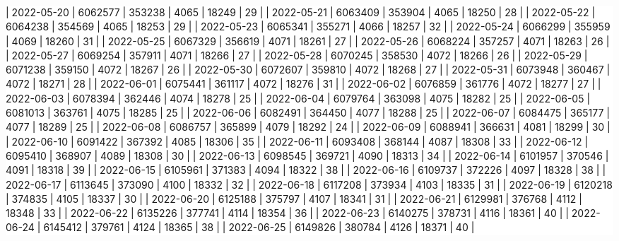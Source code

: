 | 2022-05-20 | 6062577 | 353238 | 4065 | 18249 | 29 |
| 2022-05-21 | 6063409 | 353904 | 4065 | 18250 | 28 |
| 2022-05-22 | 6064238 | 354569 | 4065 | 18253 | 29 |
| 2022-05-23 | 6065341 | 355271 | 4066 | 18257 | 32 |
| 2022-05-24 | 6066299 | 355959 | 4069 | 18260 | 31 |
| 2022-05-25 | 6067329 | 356619 | 4071 | 18261 | 27 |
| 2022-05-26 | 6068224 | 357257 | 4071 | 18263 | 26 |
| 2022-05-27 | 6069254 | 357911 | 4071 | 18266 | 27 |
| 2022-05-28 | 6070245 | 358530 | 4072 | 18266 | 26 |
| 2022-05-29 | 6071238 | 359150 | 4072 | 18267 | 26 |
| 2022-05-30 | 6072607 | 359810 | 4072 | 18268 | 27 |
| 2022-05-31 | 6073948 | 360467 | 4072 | 18271 | 28 |
| 2022-06-01 | 6075441 | 361117 | 4072 | 18276 | 31 |
| 2022-06-02 | 6076859 | 361776 | 4072 | 18277 | 27 |
| 2022-06-03 | 6078394 | 362446 | 4074 | 18278 | 25 |
| 2022-06-04 | 6079764 | 363098 | 4075 | 18282 | 25 |
| 2022-06-05 | 6081013 | 363761 | 4075 | 18285 | 25 |
| 2022-06-06 | 6082491 | 364450 | 4077 | 18288 | 25 |
| 2022-06-07 | 6084475 | 365177 | 4077 | 18289 | 25 |
| 2022-06-08 | 6086757 | 365899 | 4079 | 18292 | 24 |
| 2022-06-09 | 6088941 | 366631 | 4081 | 18299 | 30 |
| 2022-06-10 | 6091422 | 367392 | 4085 | 18306 | 35 |
| 2022-06-11 | 6093408 | 368144 | 4087 | 18308 | 33 |
| 2022-06-12 | 6095410 | 368907 | 4089 | 18308 | 30 |
| 2022-06-13 | 6098545 | 369721 | 4090 | 18313 | 34 |
| 2022-06-14 | 6101957 | 370546 | 4091 | 18318 | 39 |
| 2022-06-15 | 6105961 | 371383 | 4094 | 18322 | 38 |
| 2022-06-16 | 6109737 | 372226 | 4097 | 18328 | 38 |
| 2022-06-17 | 6113645 | 373090 | 4100 | 18332 | 32 |
| 2022-06-18 | 6117208 | 373934 | 4103 | 18335 | 31 |
| 2022-06-19 | 6120218 | 374835 | 4105 | 18337 | 30 |
| 2022-06-20 | 6125188 | 375797 | 4107 | 18341 | 31 |
| 2022-06-21 | 6129981 | 376768 | 4112 | 18348 | 33 |
| 2022-06-22 | 6135226 | 377741 | 4114 | 18354 | 36 |
| 2022-06-23 | 6140275 | 378731 | 4116 | 18361 | 40 |
| 2022-06-24 | 6145412 | 379761 | 4124 | 18365 | 38 |
| 2022-06-25 | 6149826 | 380784 | 4126 | 18371 | 40 |